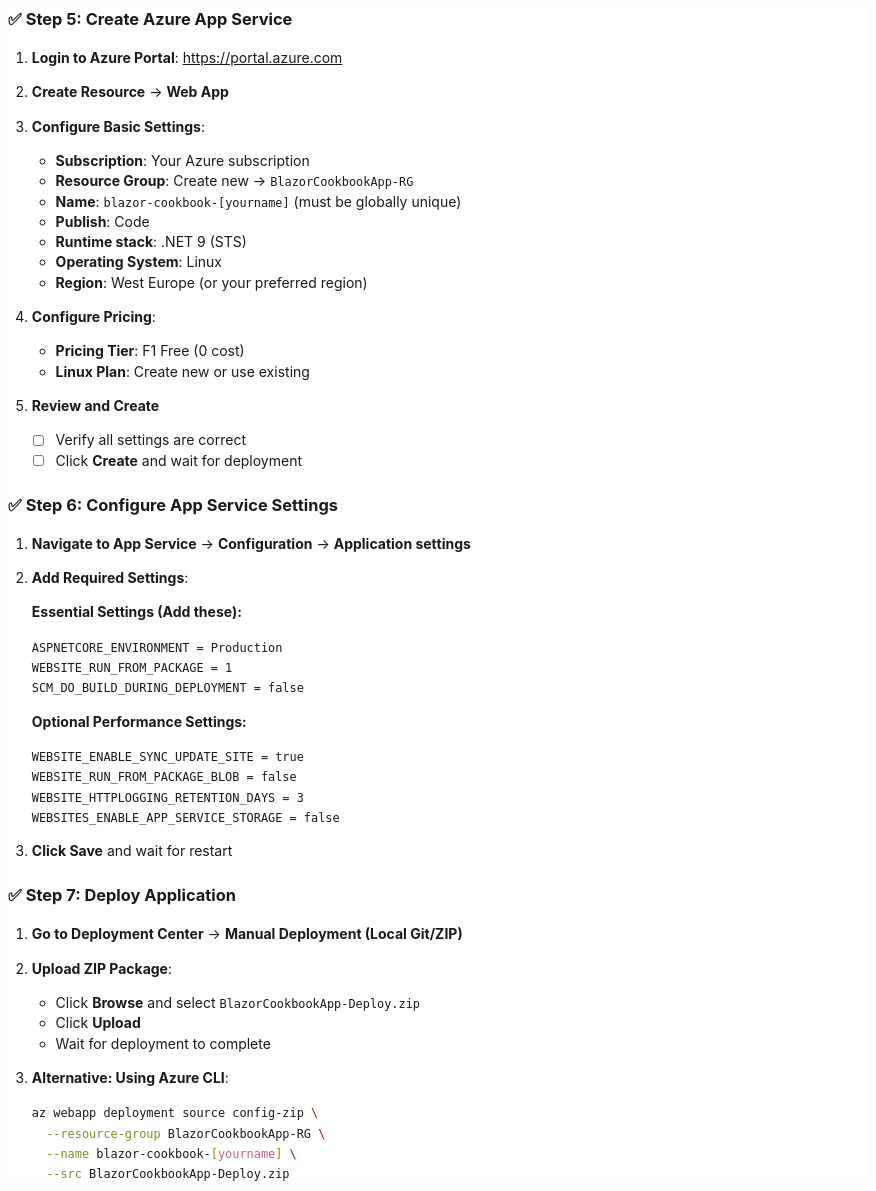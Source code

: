 ### **✅ Step 5: Create Azure App Service**
1. **Login to Azure Portal**: https://portal.azure.com
2. **Create Resource** → **Web App**
3. **Configure Basic Settings**:
   - **Subscription**: Your Azure subscription
   - **Resource Group**: Create new → `BlazorCookbookApp-RG`
   - **Name**: `blazor-cookbook-[yourname]` (must be globally unique)
   - **Publish**: Code
   - **Runtime stack**: .NET 9 (STS)
   - **Operating System**: Linux
   - **Region**: West Europe (or your preferred region)

4. **Configure Pricing**:
   - **Pricing Tier**: F1 Free (0 cost)
   - **Linux Plan**: Create new or use existing

5. **Review and Create**
   - [ ] Verify all settings are correct
   - [ ] Click **Create** and wait for deployment

### **✅ Step 6: Configure App Service Settings**
1. **Navigate to App Service** → **Configuration** → **Application settings**
2. **Add Required Settings**:

   **Essential Settings (Add these):**
   ```
   ASPNETCORE_ENVIRONMENT = Production
   WEBSITE_RUN_FROM_PACKAGE = 1
   SCM_DO_BUILD_DURING_DEPLOYMENT = false
   ```

   **Optional Performance Settings:**
   ```
   WEBSITE_ENABLE_SYNC_UPDATE_SITE = true
   WEBSITE_RUN_FROM_PACKAGE_BLOB = false
   WEBSITE_HTTPLOGGING_RETENTION_DAYS = 3
   WEBSITES_ENABLE_APP_SERVICE_STORAGE = false
   ```

3. **Click Save** and wait for restart

### **✅ Step 7: Deploy Application**
1. **Go to Deployment Center** → **Manual Deployment (Local Git/ZIP)**
2. **Upload ZIP Package**:
   - Click **Browse** and select `BlazorCookbookApp-Deploy.zip`
   - Click **Upload**
   - Wait for deployment to complete

3. **Alternative: Using Azure CLI**:
   ```bash
   az webapp deployment source config-zip \
     --resource-group BlazorCookbookApp-RG \
     --name blazor-cookbook-[yourname] \
     --src BlazorCookbookApp-Deploy.zip
   ```
